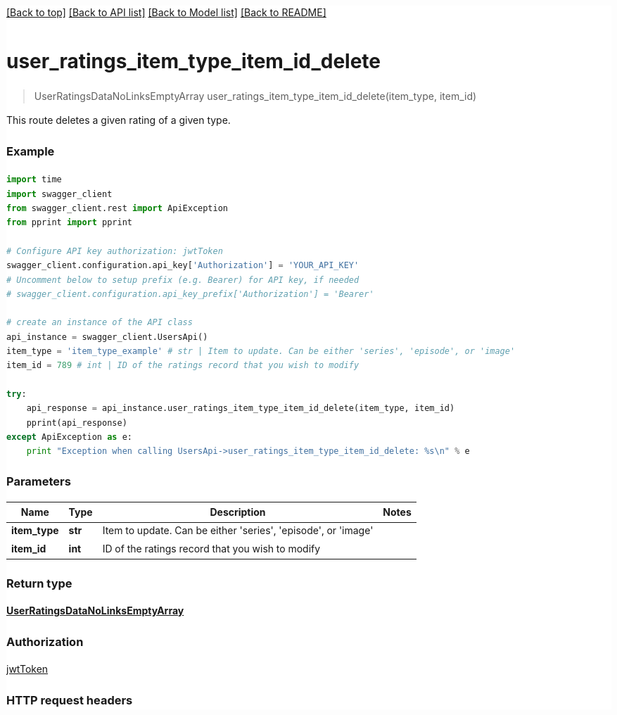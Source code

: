 [[Back to top]](#) [[Back to API list]](../README.md#documentation-for-api-endpoints) [[Back to Model list]](../README.md#documentation-for-models) [[Back to README]](../README.md)

# **user_ratings_item_type_item_id_delete**
> UserRatingsDataNoLinksEmptyArray user_ratings_item_type_item_id_delete(item_type, item_id)



This route deletes a given rating of a given type.

### Example 
```python
import time
import swagger_client
from swagger_client.rest import ApiException
from pprint import pprint

# Configure API key authorization: jwtToken
swagger_client.configuration.api_key['Authorization'] = 'YOUR_API_KEY'
# Uncomment below to setup prefix (e.g. Bearer) for API key, if needed
# swagger_client.configuration.api_key_prefix['Authorization'] = 'Bearer'

# create an instance of the API class
api_instance = swagger_client.UsersApi()
item_type = 'item_type_example' # str | Item to update. Can be either 'series', 'episode', or 'image'
item_id = 789 # int | ID of the ratings record that you wish to modify

try: 
    api_response = api_instance.user_ratings_item_type_item_id_delete(item_type, item_id)
    pprint(api_response)
except ApiException as e:
    print "Exception when calling UsersApi->user_ratings_item_type_item_id_delete: %s\n" % e
```

### Parameters

Name | Type | Description  | Notes
------------- | ------------- | ------------- | -------------
 **item_type** | **str**| Item to update. Can be either &#39;series&#39;, &#39;episode&#39;, or &#39;image&#39; | 
 **item_id** | **int**| ID of the ratings record that you wish to modify | 

### Return type

[**UserRatingsDataNoLinksEmptyArray**](UserRatingsDataNoLinksEmptyArray.md)

### Authorization

[jwtToken](../README.md#jwtToken)

### HTTP request headers
